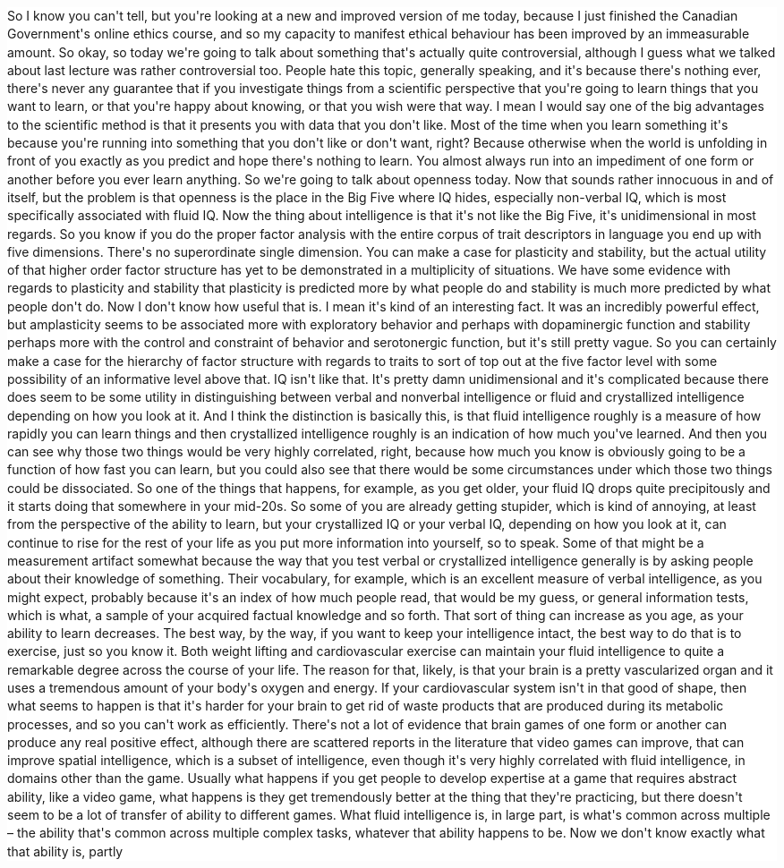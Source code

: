 So I know you can't tell, but you're looking at a new and improved version of me today, because I just finished the Canadian Government's online ethics course, and so my capacity to manifest ethical behaviour has been improved by an immeasurable amount. So okay, so today we're going to talk about something that's actually quite controversial, although I guess what we talked about last lecture was rather controversial too. People hate this topic, generally speaking, and it's because there's nothing ever, there's never any guarantee that if you investigate things from a scientific perspective that you're going to learn things that you want to learn, or that you're happy about knowing, or that you wish were that way. I mean I would say one of the big advantages to the scientific method is that it presents you with data that you don't like. Most of the time when you learn something it's because you're running into something that you don't like or don't want, right? Because otherwise when the world is unfolding in front of you exactly as you predict and hope there's nothing to learn. You almost always run into an impediment of one form or another before you ever learn anything. So we're going to talk about openness today. Now that sounds rather innocuous in and of itself, but the problem is that openness is the place in the Big Five where IQ hides, especially non-verbal IQ, which is most specifically associated with fluid IQ. Now the thing about intelligence is that it's not like the Big Five, it's unidimensional in most regards. So you know if you do the proper factor analysis with the entire corpus of trait descriptors in language you end up with five dimensions. There's no superordinate single dimension. You can make a case for plasticity and stability, but the actual utility of that higher order factor structure has yet to be demonstrated in a multiplicity of situations. We have some evidence with regards to plasticity and stability that plasticity is predicted more by what people do and stability is much more predicted by what people don't do. Now I don't know how useful that is. I mean it's kind of an interesting fact. It was an incredibly powerful effect, but amplasticity seems to be associated more with exploratory behavior and perhaps with dopaminergic function and stability perhaps more with the control and constraint of behavior and serotonergic function, but it's still pretty vague. So you can certainly make a case for the hierarchy of factor structure with regards to traits to sort of top out at the five factor level with some possibility of an informative level above that. IQ isn't like that. It's pretty damn unidimensional and it's complicated because there does seem to be some utility in distinguishing between verbal and nonverbal intelligence or fluid and crystallized intelligence depending on how you look at it. And I think the distinction is basically this, is that fluid intelligence roughly is a measure of how rapidly you can learn things and then crystallized intelligence roughly is an indication of how much you've learned. And then you can see why those two things would be very highly correlated, right, because how much you know is obviously going to be a function of how fast you can learn, but you could also see that there would be some circumstances under which those two things could be dissociated. So one of the things that happens, for example, as you get older, your fluid IQ drops quite precipitously and it starts doing that somewhere in your mid-20s. So some of you are already getting stupider, which is kind of annoying, at least from the perspective of the ability to learn, but your crystallized IQ or your verbal IQ, depending on how you look at it, can continue to rise for the rest of your life as you put more information into yourself, so to speak. Some of that might be a measurement artifact somewhat because the way that you test verbal or crystallized intelligence generally is by asking people about their knowledge of something. Their vocabulary, for example, which is an excellent measure of verbal intelligence, as you might expect, probably because it's an index of how much people read, that would be my guess, or general information tests, which is what, a sample of your acquired factual knowledge and so forth. That sort of thing can increase as you age, as your ability to learn decreases. The best way, by the way, if you want to keep your intelligence intact, the best way to do that is to exercise, just so you know it. Both weight lifting and cardiovascular exercise can maintain your fluid intelligence to quite a remarkable degree across the course of your life. The reason for that, likely, is that your brain is a pretty vascularized organ and it uses a tremendous amount of your body's oxygen and energy. If your cardiovascular system isn't in that good of shape, then what seems to happen is that it's harder for your brain to get rid of waste products that are produced during its metabolic processes, and so you can't work as efficiently. There's not a lot of evidence that brain games of one form or another can produce any real positive effect, although there are scattered reports in the literature that video games can improve, that can improve spatial intelligence, which is a subset of intelligence, even though it's very highly correlated with fluid intelligence, in domains other than the game. Usually what happens if you get people to develop expertise at a game that requires abstract ability, like a video game, what happens is they get tremendously better at the thing that they're practicing, but there doesn't seem to be a lot of transfer of ability to different games. What fluid intelligence is, in large part, is what's common across multiple – the ability that's common across multiple complex tasks, whatever that ability happens to be. Now we don't know exactly what that ability is, partly